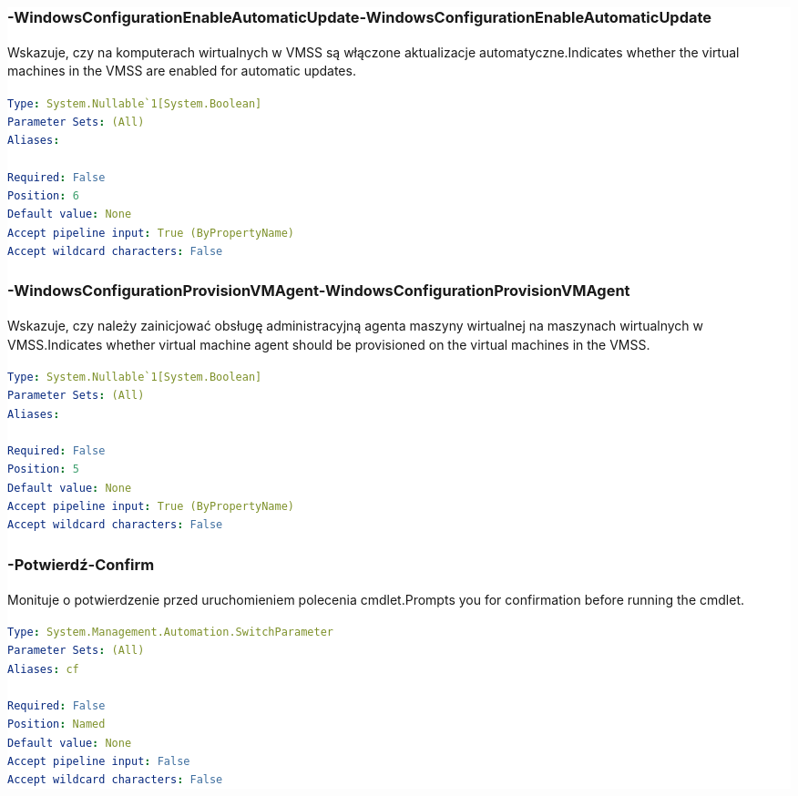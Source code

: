 ### <span data-ttu-id="e89f7-145">-WindowsConfigurationEnableAutomaticUpdate</span><span class="sxs-lookup"><span data-stu-id="e89f7-145">-WindowsConfigurationEnableAutomaticUpdate</span></span>
<span data-ttu-id="e89f7-146">Wskazuje, czy na komputerach wirtualnych w VMSS są włączone aktualizacje automatyczne.</span><span class="sxs-lookup"><span data-stu-id="e89f7-146">Indicates whether the virtual machines in the VMSS are enabled for automatic updates.</span></span>

```yaml
Type: System.Nullable`1[System.Boolean]
Parameter Sets: (All)
Aliases:

Required: False
Position: 6
Default value: None
Accept pipeline input: True (ByPropertyName)
Accept wildcard characters: False
```

### <span data-ttu-id="e89f7-147">-WindowsConfigurationProvisionVMAgent</span><span class="sxs-lookup"><span data-stu-id="e89f7-147">-WindowsConfigurationProvisionVMAgent</span></span>
<span data-ttu-id="e89f7-148">Wskazuje, czy należy zainicjować obsługę administracyjną agenta maszyny wirtualnej na maszynach wirtualnych w VMSS.</span><span class="sxs-lookup"><span data-stu-id="e89f7-148">Indicates whether virtual machine agent should be provisioned on the virtual machines in the VMSS.</span></span>

```yaml
Type: System.Nullable`1[System.Boolean]
Parameter Sets: (All)
Aliases:

Required: False
Position: 5
Default value: None
Accept pipeline input: True (ByPropertyName)
Accept wildcard characters: False
```

### <span data-ttu-id="e89f7-149">-Potwierdź</span><span class="sxs-lookup"><span data-stu-id="e89f7-149">-Confirm</span></span>
<span data-ttu-id="e89f7-150">Monituje o potwierdzenie przed uruchomieniem polecenia cmdlet.</span><span class="sxs-lookup"><span data-stu-id="e89f7-150">Prompts you for confirmation before running the cmdlet.</span></span>

```yaml
Type: System.Management.Automation.SwitchParameter
Parameter Sets: (All)
Aliases: cf

Required: False
Position: Named
Default value: None
Accept pipeline input: False
Accept wildcard characters: False
```
